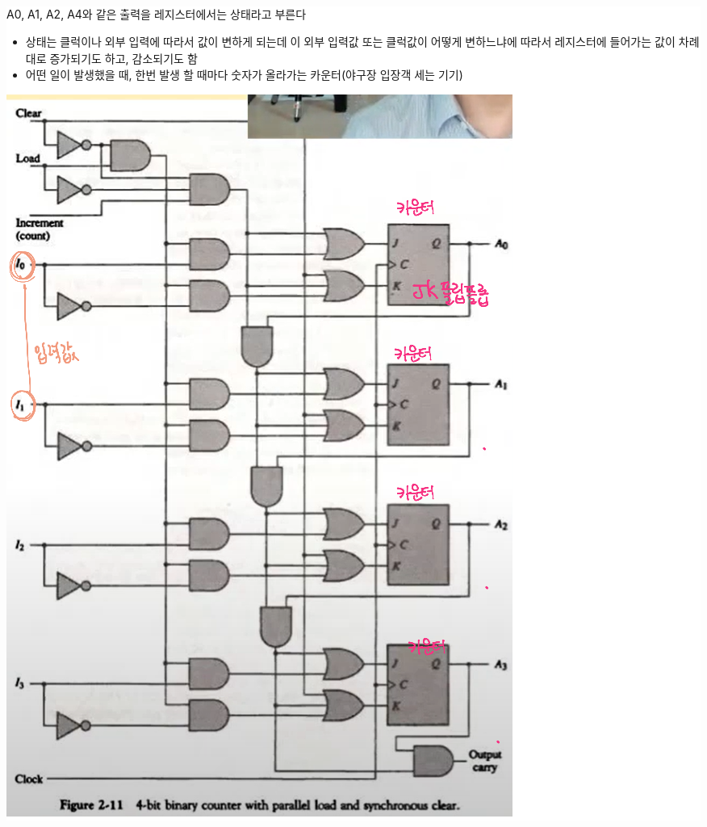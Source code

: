 A0, A1, A2, A4와 같은 출력을 레지스터에서는 상태라고 부른다 

- 상태는 클럭이나 외부 입력에 따라서 값이 변하게 되는데 이 외부 입력값 또는 클럭값이 어떻게 변하느냐에 따라서 레지스터에 들어가는 값이 차례대로 증가되기도 하고, 감소되기도 함
- 어떤 일이 발생했을 때, 한번 발생 할 때마다 숫자가 올라가는 카운터(야구장 입장객 세는 기기)

![image-20220623171807669](컴퓨터시스템구조제2장.assets/image-20220623171807669.png)
